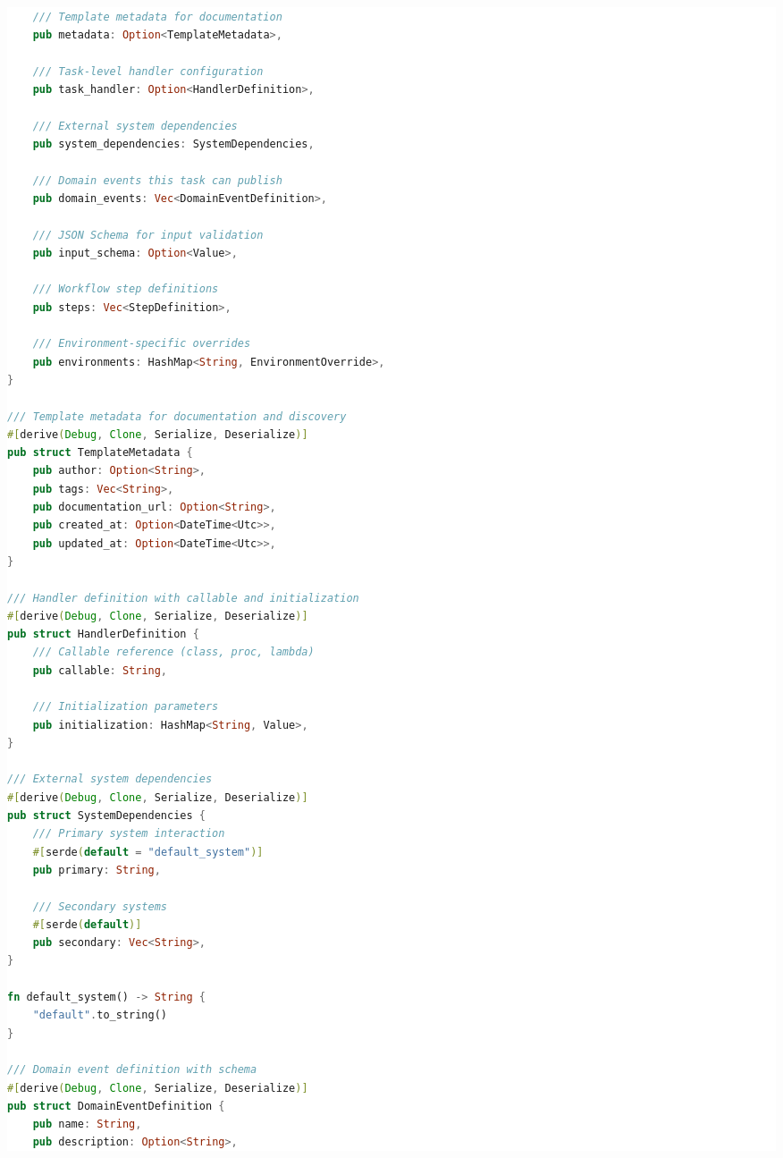```rust
    /// Template metadata for documentation
    pub metadata: Option<TemplateMetadata>,
    
    /// Task-level handler configuration
    pub task_handler: Option<HandlerDefinition>,
    
    /// External system dependencies
    pub system_dependencies: SystemDependencies,
    
    /// Domain events this task can publish
    pub domain_events: Vec<DomainEventDefinition>,
    
    /// JSON Schema for input validation
    pub input_schema: Option<Value>,
    
    /// Workflow step definitions
    pub steps: Vec<StepDefinition>,
    
    /// Environment-specific overrides
    pub environments: HashMap<String, EnvironmentOverride>,
}

/// Template metadata for documentation and discovery
#[derive(Debug, Clone, Serialize, Deserialize)]
pub struct TemplateMetadata {
    pub author: Option<String>,
    pub tags: Vec<String>,
    pub documentation_url: Option<String>,
    pub created_at: Option<DateTime<Utc>>,
    pub updated_at: Option<DateTime<Utc>>,
}

/// Handler definition with callable and initialization
#[derive(Debug, Clone, Serialize, Deserialize)]
pub struct HandlerDefinition {
    /// Callable reference (class, proc, lambda)
    pub callable: String,
    
    /// Initialization parameters
    pub initialization: HashMap<String, Value>,
}

/// External system dependencies
#[derive(Debug, Clone, Serialize, Deserialize)]
pub struct SystemDependencies {
    /// Primary system interaction
    #[serde(default = "default_system")]
    pub primary: String,
    
    /// Secondary systems
    #[serde(default)]
    pub secondary: Vec<String>,
}

fn default_system() -> String {
    "default".to_string()
}

/// Domain event definition with schema
#[derive(Debug, Clone, Serialize, Deserialize)]
pub struct DomainEventDefinition {
    pub name: String,
    pub description: Option<String>,
```